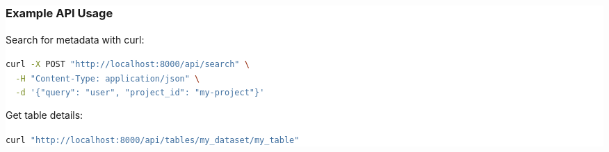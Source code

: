 ### Example API Usage

Search for metadata with curl:

```bash
curl -X POST "http://localhost:8000/api/search" \
  -H "Content-Type: application/json" \
  -d '{"query": "user", "project_id": "my-project"}'
```

Get table details:

```bash
curl "http://localhost:8000/api/tables/my_dataset/my_table"
```
